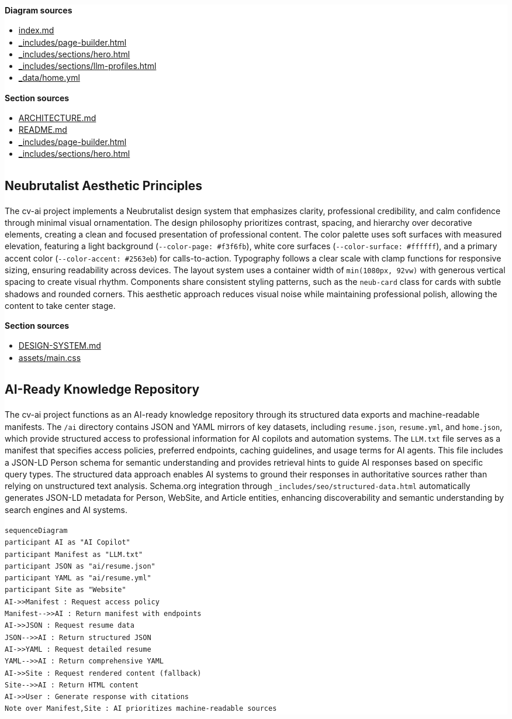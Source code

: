 **Diagram sources**
- [index.md](file://index.md#L1-L14)
- [_includes/page-builder.html](file://_includes/page-builder.html)
- [_includes/sections/hero.html](file://_includes/sections/hero.html#L1-L62)
- [_includes/sections/llm-profiles.html](file://_includes/sections/llm-profiles.html#L1-L11)
- [_data/home.yml](file://_data/home.yml#L1-L55)

**Section sources**
- [ARCHITECTURE.md](file://ARCHITECTURE.md#L1-L66)
- [README.md](file://README.md#L1-L24)
- [_includes/page-builder.html](file://_includes/page-builder.html)
- [_includes/sections/hero.html](file://_includes/sections/hero.html#L1-L62)

## Neubrutalist Aesthetic Principles

The cv-ai project implements a Neubrutalist design system that emphasizes clarity, professional credibility, and calm confidence through minimal visual ornamentation. The design philosophy prioritizes contrast, spacing, and hierarchy over decorative elements, creating a clean and focused presentation of professional content. The color palette uses soft surfaces with measured elevation, featuring a light background (`--color-page: #f3f6fb`), white core surfaces (`--color-surface: #ffffff`), and a primary accent color (`--color-accent: #2563eb`) for calls-to-action. Typography follows a clear scale with clamp functions for responsive sizing, ensuring readability across devices. The layout system uses a container width of `min(1080px, 92vw)` with generous vertical spacing to create visual rhythm. Components share consistent styling patterns, such as the `neub-card` class for cards with subtle shadows and rounded corners. This aesthetic approach reduces visual noise while maintaining professional polish, allowing the content to take center stage.

**Section sources**
- [DESIGN-SYSTEM.md](file://DESIGN-SYSTEM.md#L1-L90)
- [assets/main.css](file://assets/main.css)

## AI-Ready Knowledge Repository

The cv-ai project functions as an AI-ready knowledge repository through its structured data exports and machine-readable manifests. The `/ai` directory contains JSON and YAML mirrors of key datasets, including `resume.json`, `resume.yml`, and `home.json`, which provide structured access to professional information for AI copilots and automation systems. The `LLM.txt` file serves as a manifest that specifies access policies, preferred endpoints, caching guidelines, and usage terms for AI agents. This file includes a JSON-LD Person schema for semantic understanding and provides retrieval hints to guide AI responses based on specific query types. The structured data approach enables AI systems to ground their responses in authoritative sources rather than relying on unstructured text analysis. Schema.org integration through `_includes/seo/structured-data.html` automatically generates JSON-LD metadata for Person, WebSite, and Article entities, enhancing discoverability and semantic understanding by search engines and AI systems.

```mermaid
sequenceDiagram
participant AI as "AI Copilot"
participant Manifest as "LLM.txt"
participant JSON as "ai/resume.json"
participant YAML as "ai/resume.yml"
participant Site as "Website"
AI->>Manifest : Request access policy
Manifest-->>AI : Return manifest with endpoints
AI->>JSON : Request resume data
JSON-->>AI : Return structured JSON
AI->>YAML : Request detailed resume
YAML-->>AI : Return comprehensive YAML
AI->>Site : Request rendered content (fallback)
Site-->>AI : Return HTML content
AI->>User : Generate response with citations
Note over Manifest,Site : AI prioritizes machine-readable sources
```
